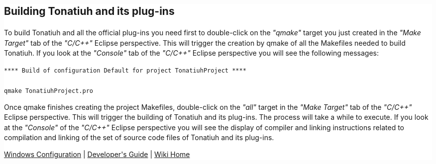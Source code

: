 ## Building Tonatiuh and its plug-ins ##

To build Tonatiuh and all the official plug-ins you need first to double-click on the _"qmake"_ target you just created in the _"Make Target"_ tab of the _"C/C++"_ Eclipse perspective. This will trigger the creation by qmake of all the Makefiles needed to build Tonatiuh. If you look at the _"Console"_ tab of the _"C/C++"_ Eclipse perspective you will see the following messages:

```
**** Build of configuration Default for project TonatiuhProject ****

qmake TonatiuhProject.pro
```

Once qmake finishes creating the project Makefiles, double-click on the _"all"_ target in the _"Make Target"_ tab of the _"C/C++"_ Eclipse perspective. This will trigger the building of Tonatiuh and its plug-ins. The process will take a while to execute. If you look at the _"Console"_ of the _"C/C++"_ Eclipse perspective you will see the display of compiler and linking instructions related to compilation and linking of the set of source code files of Tonatiuh and its plug-ins.


[Windows Configuration](InstallingForWindows.md) | [Developer's Guide](http://code.google.com/p/tonatiuh/wiki/DevelopersGuide) | [Wiki Home](http://code.google.com/p/tonatiuh/w/list)